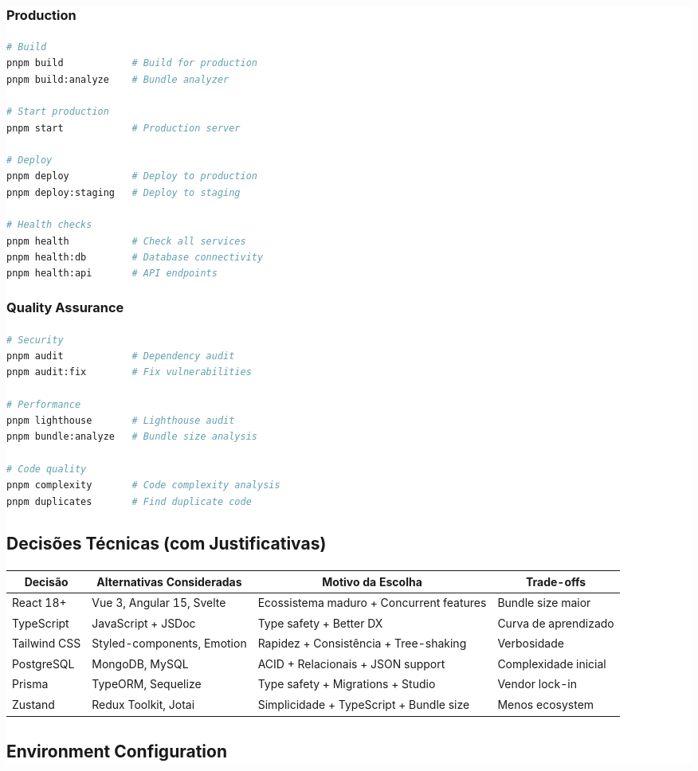 ### Production
```bash
# Build
pnpm build            # Build for production
pnpm build:analyze    # Bundle analyzer

# Start production
pnpm start            # Production server

# Deploy
pnpm deploy           # Deploy to production
pnpm deploy:staging   # Deploy to staging

# Health checks
pnpm health           # Check all services
pnpm health:db        # Database connectivity
pnpm health:api       # API endpoints
```

### Quality Assurance
```bash
# Security
pnpm audit            # Dependency audit
pnpm audit:fix        # Fix vulnerabilities

# Performance
pnpm lighthouse       # Lighthouse audit
pnpm bundle:analyze   # Bundle size analysis

# Code quality
pnpm complexity       # Code complexity analysis
pnpm duplicates       # Find duplicate code
```

## Decisões Técnicas (com Justificativas)

| Decisão | Alternativas Consideradas | Motivo da Escolha | Trade-offs |
|---------|--------------------------|-------------------|------------|
| React 18+ | Vue 3, Angular 15, Svelte | Ecossistema maduro + Concurrent features | Bundle size maior |
| TypeScript | JavaScript + JSDoc | Type safety + Better DX | Curva de aprendizado |
| Tailwind CSS | Styled-components, Emotion | Rapidez + Consistência + Tree-shaking | Verbosidade |
| PostgreSQL | MongoDB, MySQL | ACID + Relacionais + JSON support | Complexidade inicial |
| Prisma | TypeORM, Sequelize | Type safety + Migrations + Studio | Vendor lock-in |
| Zustand | Redux Toolkit, Jotai | Simplicidade + TypeScript + Bundle size | Menos ecosystem |

## Environment Configuration
